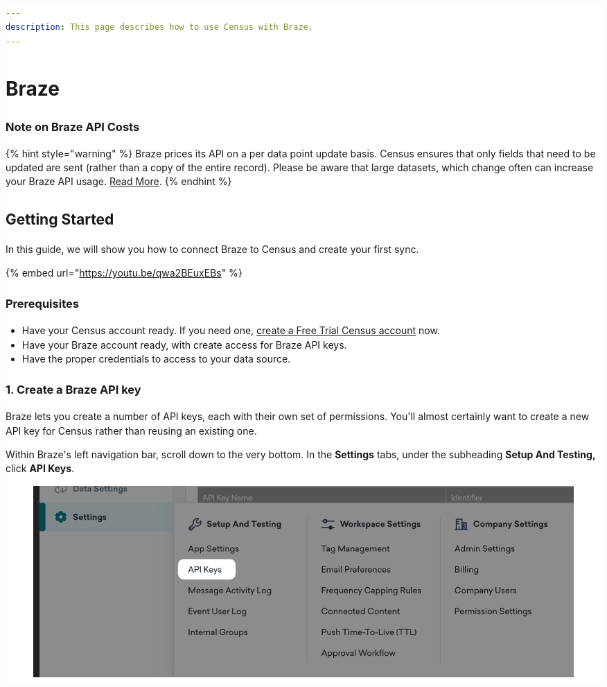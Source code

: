 ```yaml
---
description: This page describes how to use Census with Braze.
---
```


# Braze

### Note on Braze API Costs

{% hint style="warning" %}
Braze prices its API on a per data point update basis. Census ensures that only fields that need to be updated are sent (rather than a copy of the entire record). Please be aware that large datasets, which change often can increase your Braze API usage. [Read More](braze.md#supported-objects-1).
{% endhint %}

## Getting Started

In this guide, we will show you how to connect Braze to Census and create your first sync.

{% embed url="https://youtu.be/qwa2BEuxEBs" %}

### Prerequisites

* Have your Census account ready. If you need one, [create a Free Trial Census account](https://app.getcensus.com/) now.
* Have your Braze account ready, with create access for Braze API keys.
* Have the proper credentials to access to your data source.

### 1. Create a Braze API key

Braze lets you create a number of API keys, each with their own set of permissions. You'll almost certainly want to create a new API key for Census rather than reusing an existing one.

Within Braze's left navigation bar, scroll down to the very bottom. In the **Settings** tabs, under the subheading **Setup And Testing,** click **API Keys**.

<figure><img src="../.gitbook/assets/CleanShot 2023-08-30 at 08.48.51@2x.png" alt=""><figcaption></figcaption></figure>
